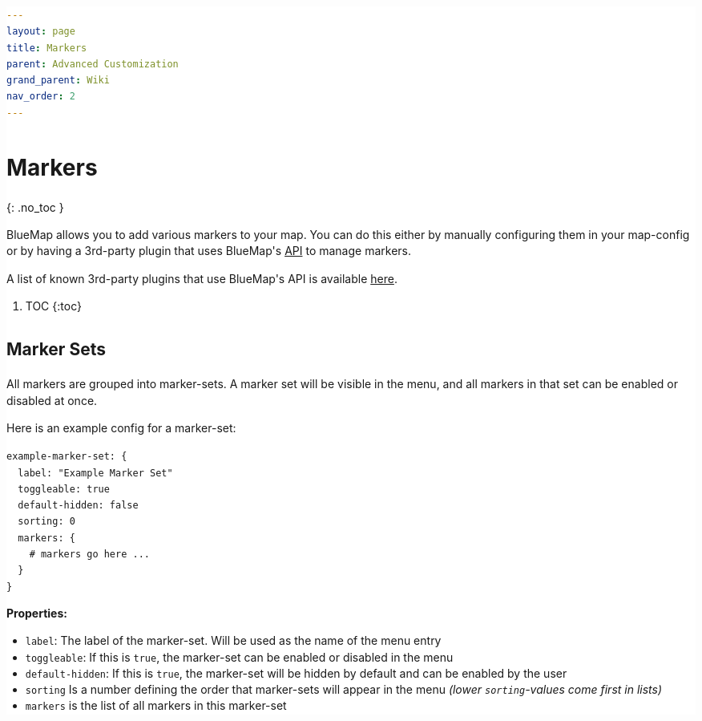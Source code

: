```yaml
---
layout: page
title: Markers
parent: Advanced Customization
grand_parent: Wiki
nav_order: 2
---
```


# Markers
{: .no_toc }

BlueMap allows you to add various markers to your map. You can do this either by manually configuring them in your
map-config or by having a 3rd-party plugin that uses BlueMap's [API](https://github.com/BlueMap-Minecraft/BlueMapAPI)
to manage markers.

A list of known 3rd-party plugins that use BlueMap's API is available [here]({{site.baseurl}}/community/3rdPartySupport.html).

1. TOC
{:toc}

## Marker Sets
All markers are grouped into marker-sets. A marker set will be visible in the menu, and all markers in that set can be
enabled or disabled at once.

Here is an example config for a marker-set:
```hocon
example-marker-set: {
  label: "Example Marker Set"
  toggleable: true
  default-hidden: false
  sorting: 0
  markers: {
    # markers go here ...
  }
}
```

**Properties:**
- `label`: The label of the marker-set. Will be used as the name of the menu entry
- `toggleable`: If this is `true`, the marker-set can be enabled or disabled in the menu
- `default-hidden`: If this is `true`, the marker-set will be hidden by default and can be enabled by the user
- `sorting` Is a number defining the order that marker-sets will appear in the menu *(lower `sorting`-values come first in lists)*
- `markers` is the list of all markers in this marker-set
